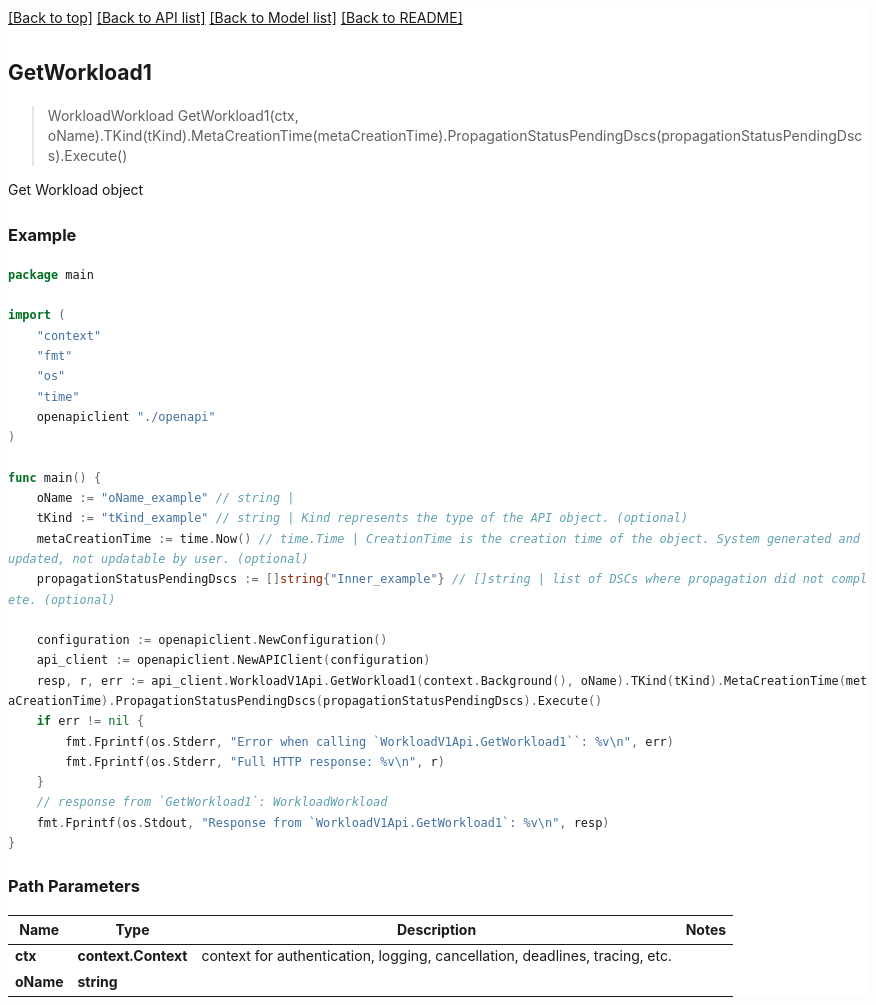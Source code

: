 [[Back to top]](#) [[Back to API list]](../README.md#documentation-for-api-endpoints)
[[Back to Model list]](../README.md#documentation-for-models)
[[Back to README]](../README.md)


## GetWorkload1

> WorkloadWorkload GetWorkload1(ctx, oName).TKind(tKind).MetaCreationTime(metaCreationTime).PropagationStatusPendingDscs(propagationStatusPendingDscs).Execute()

Get Workload object

### Example

```go
package main

import (
    "context"
    "fmt"
    "os"
    "time"
    openapiclient "./openapi"
)

func main() {
    oName := "oName_example" // string | 
    tKind := "tKind_example" // string | Kind represents the type of the API object. (optional)
    metaCreationTime := time.Now() // time.Time | CreationTime is the creation time of the object. System generated and updated, not updatable by user. (optional)
    propagationStatusPendingDscs := []string{"Inner_example"} // []string | list of DSCs where propagation did not complete. (optional)

    configuration := openapiclient.NewConfiguration()
    api_client := openapiclient.NewAPIClient(configuration)
    resp, r, err := api_client.WorkloadV1Api.GetWorkload1(context.Background(), oName).TKind(tKind).MetaCreationTime(metaCreationTime).PropagationStatusPendingDscs(propagationStatusPendingDscs).Execute()
    if err != nil {
        fmt.Fprintf(os.Stderr, "Error when calling `WorkloadV1Api.GetWorkload1``: %v\n", err)
        fmt.Fprintf(os.Stderr, "Full HTTP response: %v\n", r)
    }
    // response from `GetWorkload1`: WorkloadWorkload
    fmt.Fprintf(os.Stdout, "Response from `WorkloadV1Api.GetWorkload1`: %v\n", resp)
}
```

### Path Parameters


Name | Type | Description  | Notes
------------- | ------------- | ------------- | -------------
**ctx** | **context.Context** | context for authentication, logging, cancellation, deadlines, tracing, etc.
**oName** | **string** |  | 
